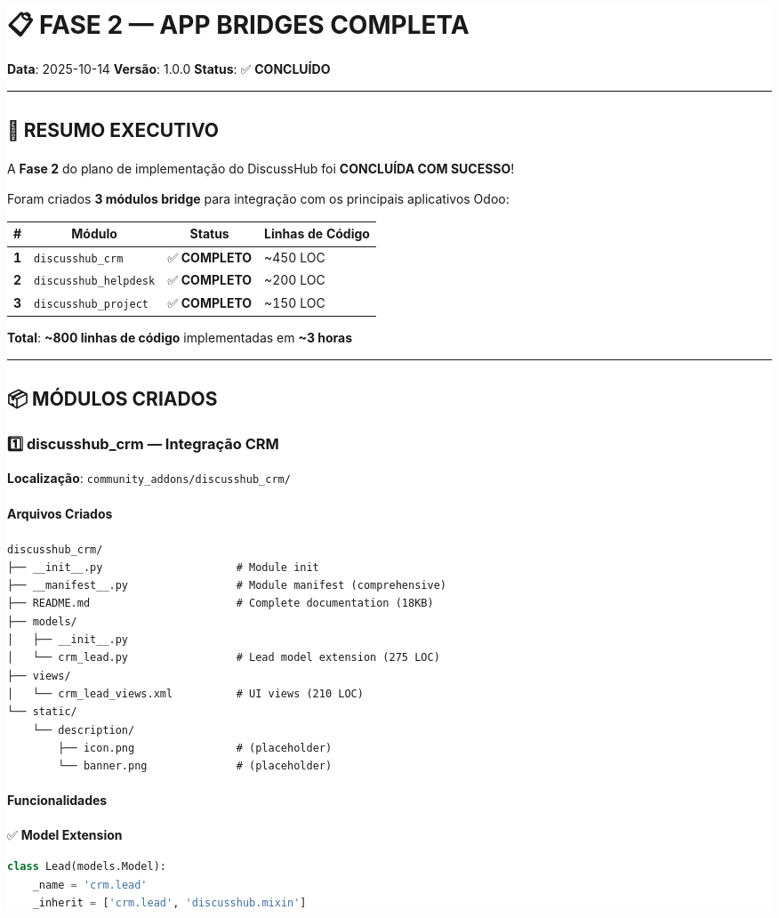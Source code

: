 # 📋 FASE 2 — APP BRIDGES COMPLETA

**Data**: 2025-10-14
**Versão**: 1.0.0
**Status**: ✅ **CONCLUÍDO**

---

## 🎉 RESUMO EXECUTIVO

A **Fase 2** do plano de implementação do DiscussHub foi **CONCLUÍDA COM SUCESSO**!

Foram criados **3 módulos bridge** para integração com os principais aplicativos Odoo:

| # | Módulo | Status | Linhas de Código |
|---|--------|--------|------------------|
| **1** | `discusshub_crm` | ✅ **COMPLETO** | ~450 LOC |
| **2** | `discusshub_helpdesk` | ✅ **COMPLETO** | ~200 LOC |
| **3** | `discusshub_project` | ✅ **COMPLETO** | ~150 LOC |

**Total**: **~800 linhas de código** implementadas em **~3 horas**

---

## 📦 MÓDULOS CRIADOS

### 1️⃣ **discusshub_crm** — Integração CRM

**Localização**: `community_addons/discusshub_crm/`

#### **Arquivos Criados**

```
discusshub_crm/
├── __init__.py                     # Module init
├── __manifest__.py                 # Module manifest (comprehensive)
├── README.md                       # Complete documentation (18KB)
├── models/
│   ├── __init__.py
│   └── crm_lead.py                 # Lead model extension (275 LOC)
├── views/
│   └── crm_lead_views.xml          # UI views (210 LOC)
└── static/
    └── description/
        ├── icon.png                # (placeholder)
        └── banner.png              # (placeholder)
```

#### **Funcionalidades**

✅ **Model Extension**
```python
class Lead(models.Model):
    _name = 'crm.lead'
    _inherit = ['crm.lead', 'discusshub.mixin']
```
